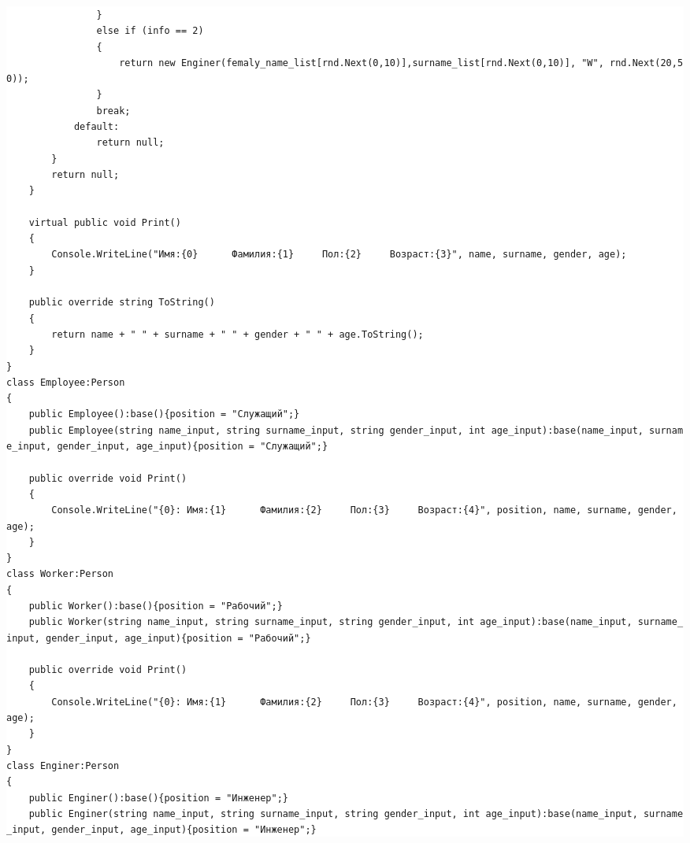                     }
                    else if (info == 2)
                    {
                        return new Enginer(femaly_name_list[rnd.Next(0,10)],surname_list[rnd.Next(0,10)], "W", rnd.Next(20,50));
                    }
                    break;
                default:
                    return null;
            }
            return null;
        }

        virtual public void Print()
        {
            Console.WriteLine("Имя:{0}      Фамилия:{1}     Пол:{2}     Возраст:{3}", name, surname, gender, age);
        }

        public override string ToString()
        {
            return name + " " + surname + " " + gender + " " + age.ToString();
        }
    }
    class Employee:Person
    {
        public Employee():base(){position = "Служащий";}
        public Employee(string name_input, string surname_input, string gender_input, int age_input):base(name_input, surname_input, gender_input, age_input){position = "Служащий";}

        public override void Print()
        {
            Console.WriteLine("{0}: Имя:{1}      Фамилия:{2}     Пол:{3}     Возраст:{4}", position, name, surname, gender, age);
        }
    }
    class Worker:Person
    {
        public Worker():base(){position = "Рабочий";}
        public Worker(string name_input, string surname_input, string gender_input, int age_input):base(name_input, surname_input, gender_input, age_input){position = "Рабочий";}

        public override void Print()
        {
            Console.WriteLine("{0}: Имя:{1}      Фамилия:{2}     Пол:{3}     Возраст:{4}", position, name, surname, gender, age);
        }
    }
    class Enginer:Person
    {
        public Enginer():base(){position = "Инженер";}
        public Enginer(string name_input, string surname_input, string gender_input, int age_input):base(name_input, surname_input, gender_input, age_input){position = "Инженер";}

